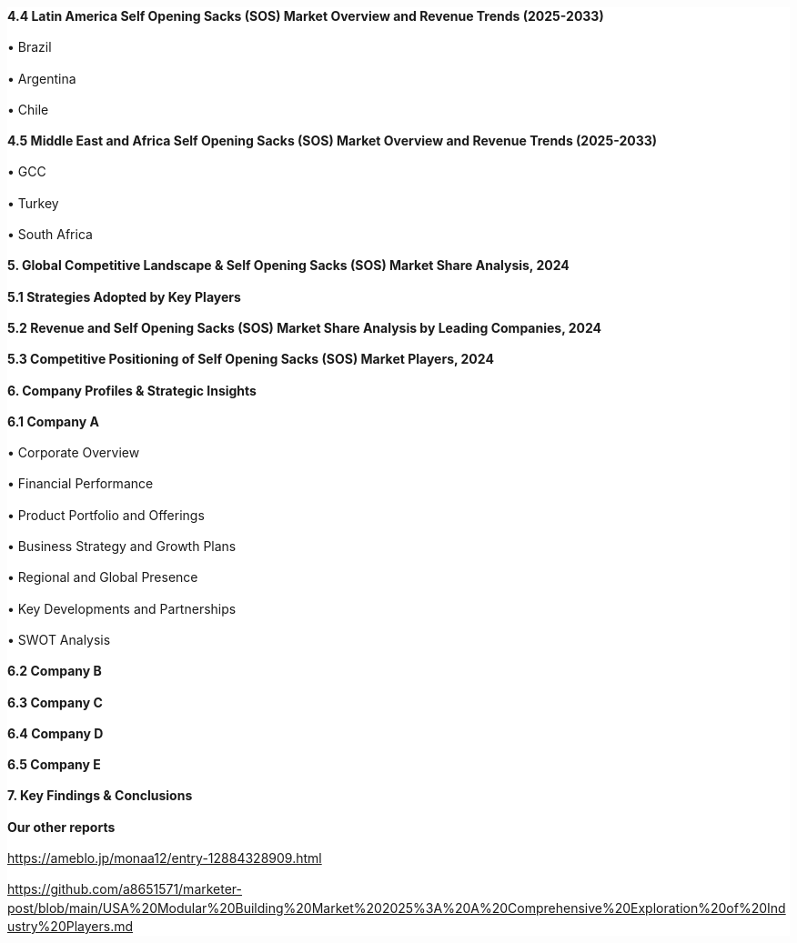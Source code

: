 <strong>4.4 Latin America Self Opening Sacks (SOS) Market Overview and Revenue Trends (2025-2033)</strong>

• Brazil

• Argentina

• Chile

<strong>4.5 Middle East and Africa Self Opening Sacks (SOS) Market Overview and Revenue Trends (2025-2033)</strong>

• GCC

• Turkey

• South Africa

<strong>5. Global Competitive Landscape & Self Opening Sacks (SOS) Market Share Analysis, 2024</strong>

<strong>5.1 Strategies Adopted by Key Players</strong>

<strong>5.2 Revenue and Self Opening Sacks (SOS) Market Share Analysis by Leading Companies, 2024</strong>

<strong>5.3 Competitive Positioning of Self Opening Sacks (SOS) Market Players, 2024</strong>

<strong>6. Company Profiles & Strategic Insights</strong>

<strong>6.1 Company A</strong>

• Corporate Overview

• Financial Performance

• Product Portfolio and Offerings

• Business Strategy and Growth Plans

• Regional and Global Presence

• Key Developments and Partnerships

• SWOT Analysis

<strong>6.2 Company B</strong>

<strong>6.3 Company C</strong>

<strong>6.4 Company D</strong>

<strong>6.5 Company E</strong>

<strong>7. Key Findings & Conclusions</strong>

<strong>Our other reports</strong>

<a href=https://ameblo.jp/monaa12/entry-12884328909.html>https://ameblo.jp/monaa12/entry-12884328909.html</a>

<a href=https://github.com/a8651571/marketer-post/blob/main/USA%20Modular%20Building%20Market%202025%3A%20A%20Comprehensive%20Exploration%20of%20Industry%20Players.md>https://github.com/a8651571/marketer-post/blob/main/USA%20Modular%20Building%20Market%202025%3A%20A%20Comprehensive%20Exploration%20of%20Industry%20Players.md</a>
